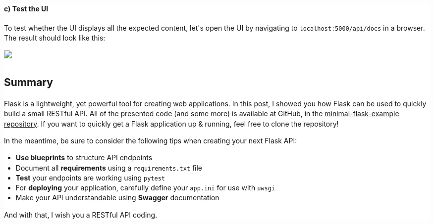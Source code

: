 #### c) Test the UI

To test whether the UI displays all the expected content, let's open the UI by navigating to `localhost:5000/api/docs` in a browser.
The result should look like this:

![](../swagger_ui.png)

## Summary

Flask is a lightweight, yet powerful tool for creating web applications. In this post, I showed you how Flask can be used to quickly build
a small RESTful API. All of the presented code (and some more) is available at GitHub, in the [minimal-flask-example repository](https://github.com/matdoering/minimal-flask-example). If you want to quickly get a Flask application up & running, feel free to clone the repository!

In the meantime, be sure to consider the following tips when creating your next Flask API:

* **Use blueprints** to structure API endpoints
* Document all **requirements** using a `requirements.txt` file
* **Test** your endpoints are working using `pytest`
* For **deploying** your application, carefully define your `app.ini` for use with `uwsgi`
* Make your API understandable using **Swagger** documentation

And with that, I wish you a RESTful API coding.
